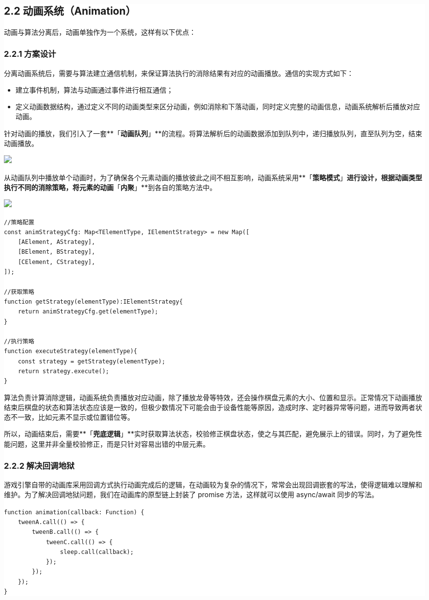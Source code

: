 2.2 动画系统（Animation）
-------------------

动画与算法分离后，动画单独作为一个系统，这样有以下优点：

### 2.2.1 方案设计

分离动画系统后，需要与算法建立通信机制，来保证算法执行的消除结果有对应的动画播放。通信的实现方式如下：

*   建立事件机制，算法与动画通过事件进行相互通信；
    
*   定义动画数据结构，通过定义不同的动画类型来区分动画，例如消除和下落动画，同时定义完整的动画信息，动画系统解析后播放对应动画。
    

针对动画的播放，我们引入了一套**「**动画队列**」**的流程。将算法解析后的动画数据添加到队列中，递归播放队列，直至队列为空，结束动画播放。

![](https://mmbiz.qpic.cn/mmbiz_png/euN1ic17Jn06VEJRnUVPGj4c5JS8gzc8HThnKLeGDeibWoqD1FV0DVhAaZPZyvOpTCd6oyWwO9jPqbgy2nrxKhGw/640?wx_fmt=png)

从动画队列中播放单个动画时，为了确保各个元素动画的播放彼此之间不相互影响，动画系统采用**「**策略模式**」**进行设计，根据动画类型执行不同的消除策略，将元素的动画**「**内聚**」**到各自的策略方法中。

![](https://mmbiz.qpic.cn/mmbiz_png/euN1ic17Jn06VEJRnUVPGj4c5JS8gzc8HMiaJOzibro9icZUZ1mWP252k455IpQcHTUUvMGfkibgNLSZicWo6tntFUSg/640?wx_fmt=png)

```
//策略配置
const animStrategyCfg: Map<TElementType, IElementStrategy> = new Map([
    [AElement, AStrategy],
    [BElement, BStrategy],
    [CElement, CStrategy],
]);

//获取策略
function getStrategy(elementType):IElementStrategy{
    return animStrategyCfg.get(elementType);
}

//执行策略
function executeStrategy(elementType){
    const strategy = getStrategy(elementType);
    return strategy.execute();
}
```

算法负责计算消除逻辑，动画系统负责播放对应动画，除了播放龙骨等特效，还会操作棋盘元素的大小、位置和显示。正常情况下动画播放结束后棋盘的状态和算法状态应该是一致的，但极少数情况下可能会由于设备性能等原因，造成时序、定时器异常等问题，进而导致两者状态不一致，比如元素不显示或位置错位等。

所以，动画结束后，需要**「**兜底逻辑**」**实时获取算法状态，校验修正棋盘状态，使之与其匹配，避免展示上的错误。同时，为了避免性能问题，这里并非全量校验修正，而是只针对容易出错的中层元素。

### 2.2.2 解决回调地狱

游戏引擎自带的动画库采用回调方式执行动画完成后的逻辑，在动画较为复杂的情况下，常常会出现回调嵌套的写法，使得逻辑难以理解和维护。为了解决回调地狱问题，我们在动画库的原型链上封装了 promise 方法，这样就可以使用 async/await 同步的写法。

```
function animation(callback: Function) {
    tweenA.call(() => {
        tweenB.call(() => {
            tweenC.call(() => {
                sleep.call(callback);
            });
        });
    });
}
```
